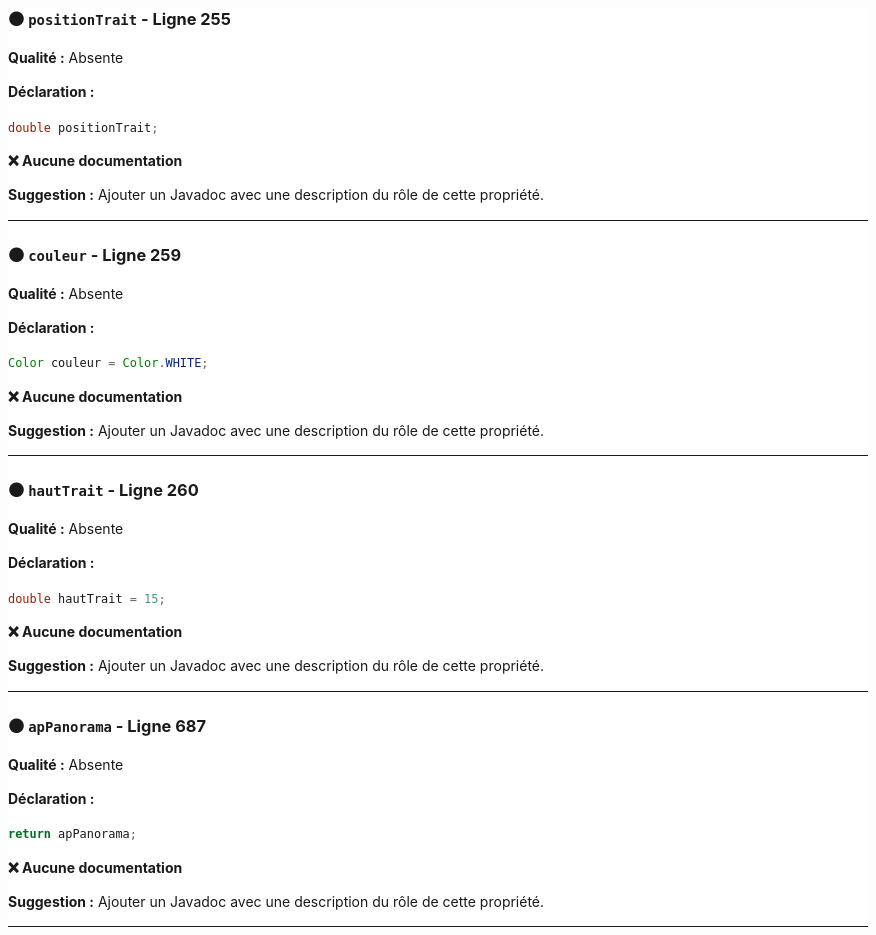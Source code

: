 ### ⚫ `positionTrait` - Ligne 255

**Qualité :** Absente

**Déclaration :**
```java
double positionTrait;
```

**❌ Aucune documentation**

**Suggestion :** Ajouter un Javadoc avec une description du rôle de cette propriété.

---

### ⚫ `couleur` - Ligne 259

**Qualité :** Absente

**Déclaration :**
```java
Color couleur = Color.WHITE;
```

**❌ Aucune documentation**

**Suggestion :** Ajouter un Javadoc avec une description du rôle de cette propriété.

---

### ⚫ `hautTrait` - Ligne 260

**Qualité :** Absente

**Déclaration :**
```java
double hautTrait = 15;
```

**❌ Aucune documentation**

**Suggestion :** Ajouter un Javadoc avec une description du rôle de cette propriété.

---

### ⚫ `apPanorama` - Ligne 687

**Qualité :** Absente

**Déclaration :**
```java
return apPanorama;
```

**❌ Aucune documentation**

**Suggestion :** Ajouter un Javadoc avec une description du rôle de cette propriété.

---
